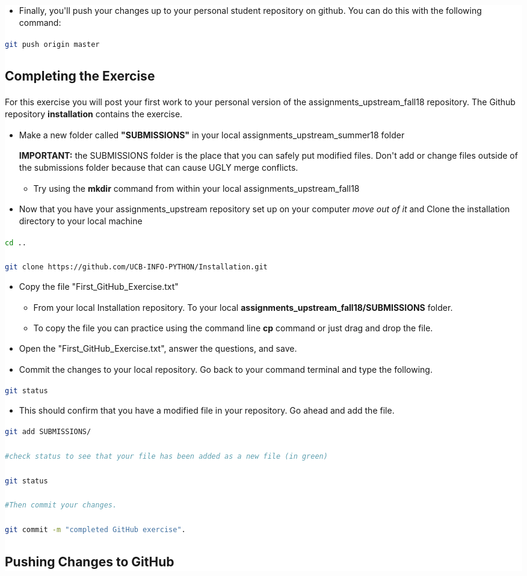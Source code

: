 * Finally, you'll push your changes up to your personal student repository on github.  You can do this with the following command:

```sh
git push origin master
```


## Completing the Exercise

For this exercise you will post your first work to your personal version of the assignments\_upstream\_fall18 repository. The Github repository **installation** contains the exercise.


* Make a new folder called **"SUBMISSIONS"** in your local assignments_upstream_summer18 folder

  **IMPORTANT:** the SUBMISSIONS folder is the place that you can safely put modified files. Don't add or change files outside of the submissions folder because that can cause UGLY merge conflicts.

	* Try using the **mkdir** command from within your local assignments\_upstream\_fall18



* Now that you have your assignments_upstream repository set up on your computer *move out of it* and Clone the installation directory to your local machine

```sh
cd ..

git clone https://github.com/UCB-INFO-PYTHON/Installation.git
```

* Copy the file "First\_GitHub\_Exercise.txt"

	* From your local Installation repository.
To your local **assignments\_upstream\_fall18/SUBMISSIONS** folder.

	* To copy the file you can practice using the command line **cp** command or just drag and drop the file.

* Open the "First\_GitHub\_Exercise.txt", answer the questions, and save.

* Commit the changes to your local repository. Go back to your command terminal and type the following.

```sh
git status
```
* This should confirm that you have a modified file in your repository. Go ahead and add the file.

``` sh
git add SUBMISSIONS/

#check status to see that your file has been added as a new file (in green)

git status

#Then commit your changes.

git commit -m "completed GitHub exercise".

```
## Pushing Changes to GitHub
